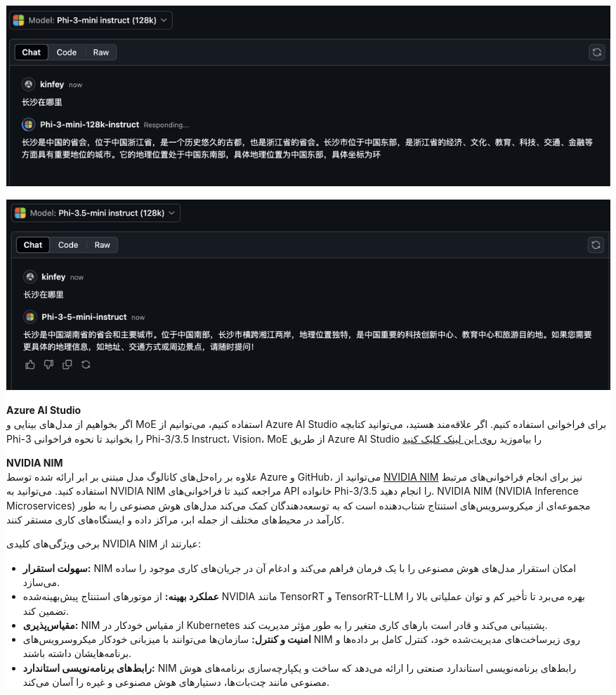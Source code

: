 ![phi3](../../../translated_images/gh1.126c6139713b622b2564ef280de7d2a4c7f4c4a5e60cf577b94b47feec4342dd.fa.png)

![phi35](../../../translated_images/gh2.07d7985af66f178df0c80d0331f39f763c5b5ec2859931d86ed7f2b43e6fa644.fa.png)

**Azure AI Studio**  
اگر بخواهیم از مدل‌های بینایی و MoE استفاده کنیم، می‌توانیم از Azure AI Studio برای فراخوانی استفاده کنیم. اگر علاقه‌مند هستید، می‌توانید کتابچه Phi-3 را بخوانید تا نحوه فراخوانی Phi-3/3.5 Instruct، Vision، MoE از طریق Azure AI Studio را بیاموزید [روی این لینک کلیک کنید](https://github.com/microsoft/Phi-3CookBook/blob/main/md/02.QuickStart/AzureAIStudio_QuickStart.md?WT.mc_id=academic-105485-koreyst)

**NVIDIA NIM**  
علاوه بر راه‌حل‌های کاتالوگ مدل مبتنی بر ابر ارائه شده توسط Azure و GitHub، می‌توانید از [NVIDIA NIM](https://developer.nvidia.com/nim?WT.mc_id=academic-105485-koreyst) نیز برای انجام فراخوانی‌های مرتبط استفاده کنید. می‌توانید به NVIDIA NIM مراجعه کنید تا فراخوانی‌های API خانواده Phi-3/3.5 را انجام دهید. NVIDIA NIM (NVIDIA Inference Microservices) مجموعه‌ای از میکروسرویس‌های استنتاج شتاب‌دهنده است که به توسعه‌دهندگان کمک می‌کند مدل‌های هوش مصنوعی را به طور کارآمد در محیط‌های مختلف از جمله ابر، مراکز داده و ایستگاه‌های کاری مستقر کنند.

برخی ویژگی‌های کلیدی NVIDIA NIM عبارتند از:

- **سهولت استقرار:** NIM امکان استقرار مدل‌های هوش مصنوعی را با یک فرمان فراهم می‌کند و ادغام آن در جریان‌های کاری موجود را ساده می‌سازد.
- **عملکرد بهینه:** از موتورهای استنتاج پیش‌بهینه‌شده NVIDIA مانند TensorRT و TensorRT-LLM بهره می‌برد تا تأخیر کم و توان عملیاتی بالا را تضمین کند.
- **مقیاس‌پذیری:** NIM از مقیاس خودکار در Kubernetes پشتیبانی می‌کند و قادر است بارهای کاری متغیر را به طور مؤثر مدیریت کند.
- **امنیت و کنترل:** سازمان‌ها می‌توانند با میزبانی خودکار میکروسرویس‌های NIM روی زیرساخت‌های مدیریت‌شده خود، کنترل کامل بر داده‌ها و برنامه‌هایشان داشته باشند.
- **رابط‌های برنامه‌نویسی استاندارد:** NIM رابط‌های برنامه‌نویسی استاندارد صنعتی را ارائه می‌دهد که ساخت و یکپارچه‌سازی برنامه‌های هوش مصنوعی مانند چت‌بات‌ها، دستیارهای هوش مصنوعی و غیره را آسان می‌کند.
